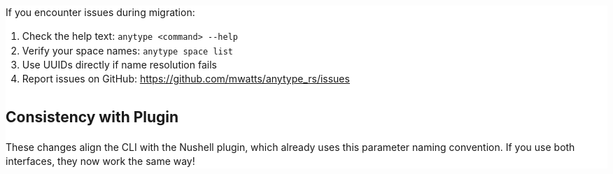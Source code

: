 If you encounter issues during migration:
1. Check the help text: `anytype <command> --help`
2. Verify your space names: `anytype space list`
3. Use UUIDs directly if name resolution fails
4. Report issues on GitHub: https://github.com/mwatts/anytype_rs/issues

## Consistency with Plugin

These changes align the CLI with the Nushell plugin, which already uses this parameter naming convention. If you use both interfaces, they now work the same way!
